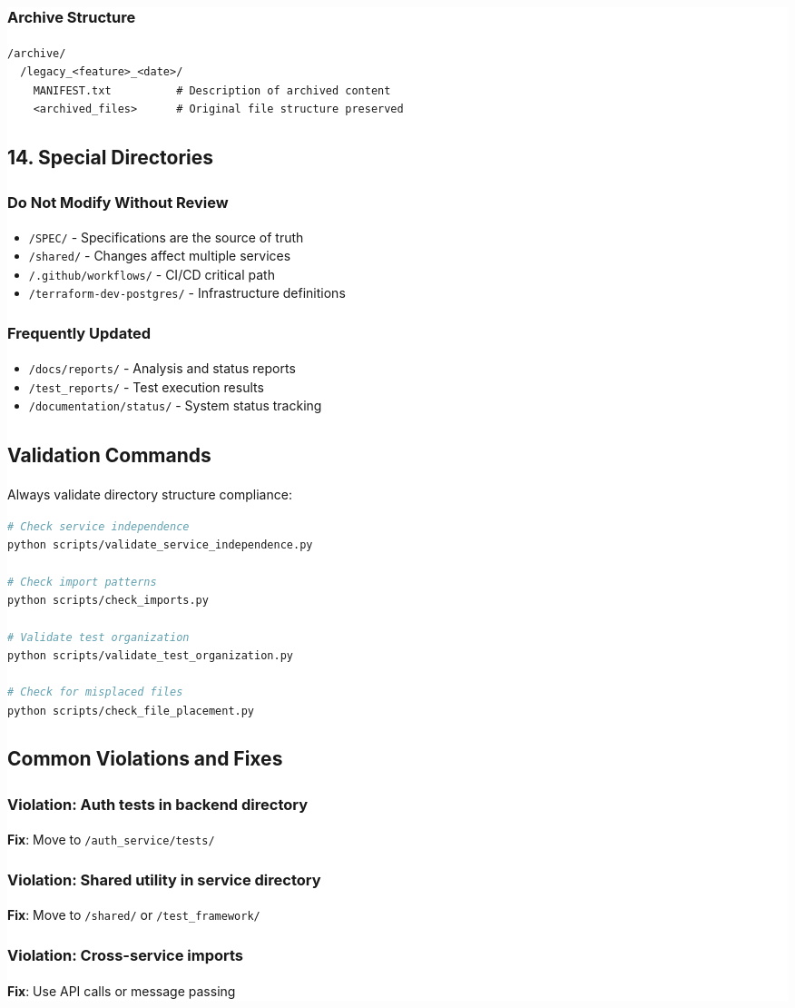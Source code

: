 ### Archive Structure
```
/archive/
  /legacy_<feature>_<date>/
    MANIFEST.txt          # Description of archived content
    <archived_files>      # Original file structure preserved
```

## 14. Special Directories

### Do Not Modify Without Review
- `/SPEC/` - Specifications are the source of truth
- `/shared/` - Changes affect multiple services
- `/.github/workflows/` - CI/CD critical path
- `/terraform-dev-postgres/` - Infrastructure definitions

### Frequently Updated
- `/docs/reports/` - Analysis and status reports
- `/test_reports/` - Test execution results
- `/documentation/status/` - System status tracking

## Validation Commands

Always validate directory structure compliance:

```bash
# Check service independence
python scripts/validate_service_independence.py

# Check import patterns
python scripts/check_imports.py

# Validate test organization
python scripts/validate_test_organization.py

# Check for misplaced files
python scripts/check_file_placement.py
```

## Common Violations and Fixes

### Violation: Auth tests in backend directory
**Fix**: Move to `/auth_service/tests/`

### Violation: Shared utility in service directory
**Fix**: Move to `/shared/` or `/test_framework/`

### Violation: Cross-service imports
**Fix**: Use API calls or message passing
